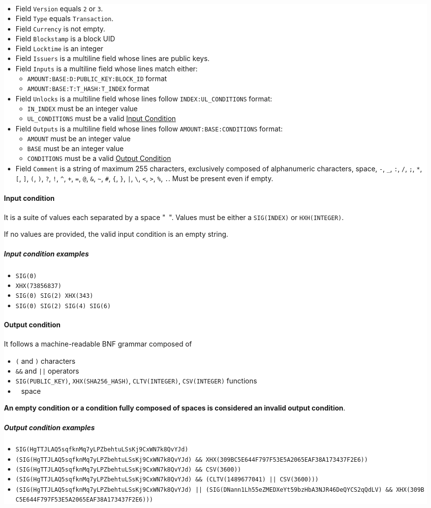 * Field `Version` equals `2` or `3`.
* Field `Type` equals `Transaction`.
* Field `Currency` is not empty.
* Field `Blockstamp` is a block UID
* Field `Locktime` is an integer
* Field `Issuers` is a multiline field whose lines are public keys.
* Field `Inputs` is a multiline field whose lines match either:
  * `AMOUNT:BASE:D:PUBLIC_KEY:BLOCK_ID` format
  * `AMOUNT:BASE:T:T_HASH:T_INDEX` format
* Field `Unlocks` is a multiline field whose lines follow `INDEX:UL_CONDITIONS` format:
  * `IN_INDEX` must be an integer value
  * `UL_CONDITIONS` must be a valid [Input Condition](#input-condition)
* Field `Outputs` is a multiline field whose lines follow `AMOUNT:BASE:CONDITIONS` format:
  * `AMOUNT` must be an integer value
  * `BASE` must be an integer value
  * `CONDITIONS` must be a valid [Output Condition](#output-condition)
* Field `Comment` is a string of maximum 255 characters, exclusively composed of alphanumeric characters, space, `-`, `_`, `:`, `/`, `;`, `*`, `[`, `]`, `(`, `)`, `?`, `!`, `^`, `+`, `=`, `@`, `&`, `~`, `#`, `{`, `}`, `|`, `\`, `<`, `>`, `%`, `.`. Must be present even if empty.

#### Input condition

It is a suite of values each separated by a space "` `". Values must be either a `SIG(INDEX)` or `HXH(INTEGER)`.

If no values are provided, the valid input condition is an empty string.

##### Input condition examples

* `SIG(0)`
* `XHX(73856837)`
* `SIG(0) SIG(2) XHX(343)`
* `SIG(0) SIG(2) SIG(4) SIG(6)`

#### Output condition

It follows a machine-readable BNF grammar composed of

* `(` and `)` characters
* `&&` and `||` operators
* `SIG(PUBLIC_KEY)`, `XHX(SHA256_HASH)`, `CLTV(INTEGER)`, `CSV(INTEGER)` functions
* ` ` space

**An empty condition or a condition fully composed of spaces is considered an invalid output condition**.

##### Output condition examples

* `SIG(HgTTJLAQ5sqfknMq7yLPZbehtuLSsKj9CxWN7k8QvYJd)`
* `(SIG(HgTTJLAQ5sqfknMq7yLPZbehtuLSsKj9CxWN7k8QvYJd) && XHX(309BC5E644F797F53E5A2065EAF38A173437F2E6))`
* `(SIG(HgTTJLAQ5sqfknMq7yLPZbehtuLSsKj9CxWN7k8QvYJd) && CSV(3600))`
* `(SIG(HgTTJLAQ5sqfknMq7yLPZbehtuLSsKj9CxWN7k8QvYJd) && (CLTV(1489677041) || CSV(3600)))`
* `(SIG(HgTTJLAQ5sqfknMq7yLPZbehtuLSsKj9CxWN7k8QvYJd) || (SIG(DNann1Lh55eZMEDXeYt59bzHbA3NJR46DeQYCS2qQdLV) && XHX(309BC5E644F797F53E5A2065EAF38A173437F2E6)))`
